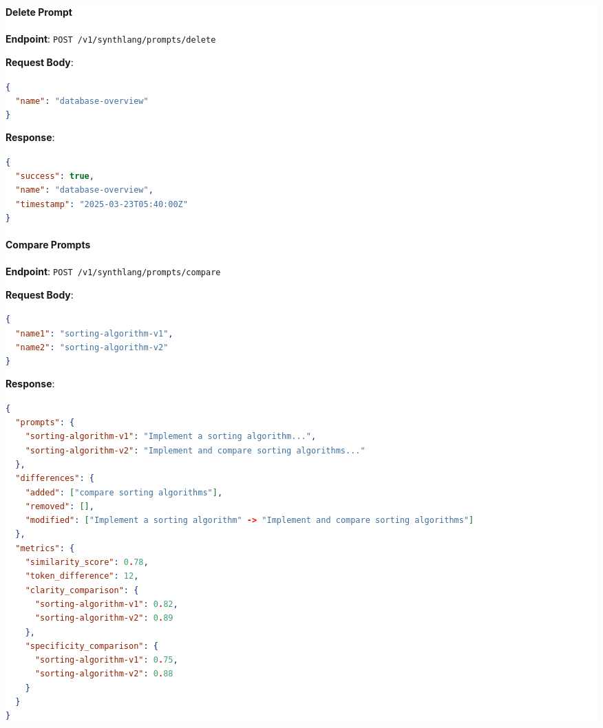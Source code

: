 #### Delete Prompt

**Endpoint**: `POST /v1/synthlang/prompts/delete`

**Request Body**:

```json
{
  "name": "database-overview"
}
```

**Response**:

```json
{
  "success": true,
  "name": "database-overview",
  "timestamp": "2025-03-23T05:40:00Z"
}
```

#### Compare Prompts

**Endpoint**: `POST /v1/synthlang/prompts/compare`

**Request Body**:

```json
{
  "name1": "sorting-algorithm-v1",
  "name2": "sorting-algorithm-v2"
}
```

**Response**:

```json
{
  "prompts": {
    "sorting-algorithm-v1": "Implement a sorting algorithm...",
    "sorting-algorithm-v2": "Implement and compare sorting algorithms..."
  },
  "differences": {
    "added": ["compare sorting algorithms"],
    "removed": [],
    "modified": ["Implement a sorting algorithm" -> "Implement and compare sorting algorithms"]
  },
  "metrics": {
    "similarity_score": 0.78,
    "token_difference": 12,
    "clarity_comparison": {
      "sorting-algorithm-v1": 0.82,
      "sorting-algorithm-v2": 0.89
    },
    "specificity_comparison": {
      "sorting-algorithm-v1": 0.75,
      "sorting-algorithm-v2": 0.88
    }
  }
}
```
